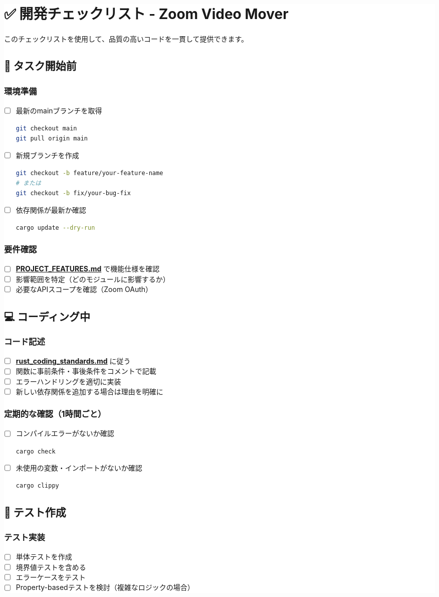 # ✅ 開発チェックリスト - Zoom Video Mover

このチェックリストを使用して、品質の高いコードを一貫して提供できます。

## 📝 タスク開始前

### 環境準備
- [ ] 最新のmainブランチを取得
  ```bash
  git checkout main
  git pull origin main
  ```
- [ ] 新規ブランチを作成
  ```bash
  git checkout -b feature/your-feature-name
  # または
  git checkout -b fix/your-bug-fix
  ```
- [ ] 依存関係が最新か確認
  ```bash
  cargo update --dry-run
  ```

### 要件確認
- [ ] **[PROJECT_FEATURES.md](PROJECT_FEATURES.md)** で機能仕様を確認
- [ ] 影響範囲を特定（どのモジュールに影響するか）
- [ ] 必要なAPIスコープを確認（Zoom OAuth）

## 💻 コーディング中

### コード記述
- [ ] **[rust_coding_standards.md](docs/policies/rust_coding_standards.md)** に従う
- [ ] 関数に事前条件・事後条件をコメントで記載
- [ ] エラーハンドリングを適切に実装
- [ ] 新しい依存関係を追加する場合は理由を明確に

### 定期的な確認（1時間ごと）
- [ ] コンパイルエラーがないか確認
  ```bash
  cargo check
  ```
- [ ] 未使用の変数・インポートがないか確認
  ```bash
  cargo clippy
  ```

## 🧪 テスト作成

### テスト実装
- [ ] 単体テストを作成
- [ ] 境界値テストを含める
- [ ] エラーケースをテスト
- [ ] Property-basedテストを検討（複雑なロジックの場合）
